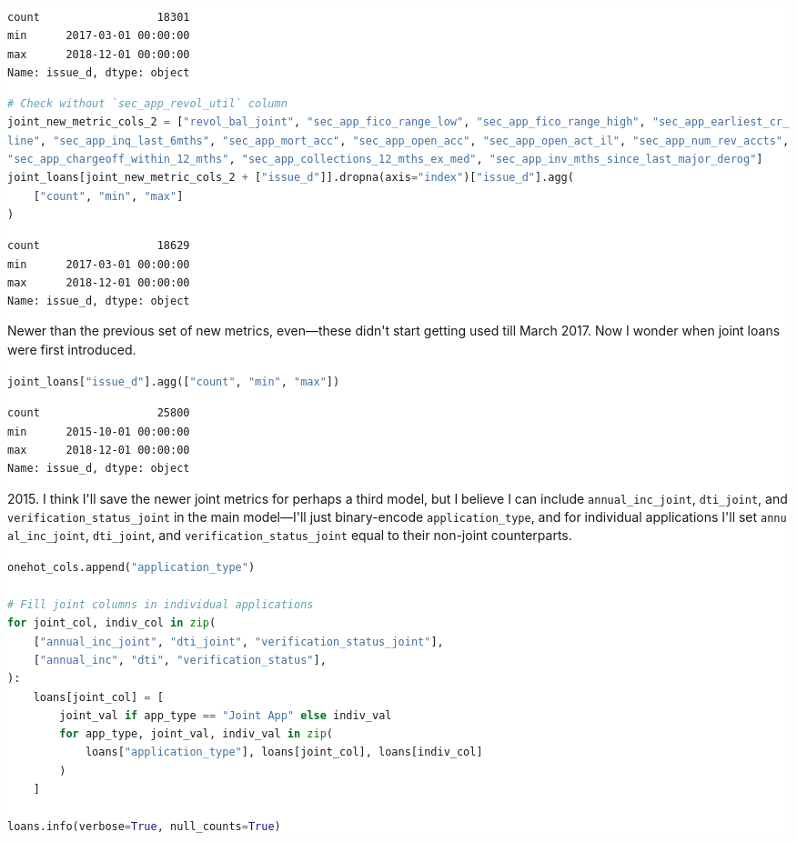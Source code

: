 ```plaintext
count                  18301
min      2017-03-01 00:00:00
max      2018-12-01 00:00:00
Name: issue_d, dtype: object
```

```python
# Check without `sec_app_revol_util` column
joint_new_metric_cols_2 = ["revol_bal_joint", "sec_app_fico_range_low", "sec_app_fico_range_high", "sec_app_earliest_cr_line", "sec_app_inq_last_6mths", "sec_app_mort_acc", "sec_app_open_acc", "sec_app_open_act_il", "sec_app_num_rev_accts", "sec_app_chargeoff_within_12_mths", "sec_app_collections_12_mths_ex_med", "sec_app_inv_mths_since_last_major_derog"]
joint_loans[joint_new_metric_cols_2 + ["issue_d"]].dropna(axis="index")["issue_d"].agg(
    ["count", "min", "max"]
)
```

```plaintext
count                  18629
min      2017-03-01 00:00:00
max      2018-12-01 00:00:00
Name: issue_d, dtype: object
```

Newer than the previous set of new metrics, even—these didn't start getting used till March 2017. Now I wonder when joint loans were first introduced.

```python
joint_loans["issue_d"].agg(["count", "min", "max"])
```

```plaintext
count                  25800
min      2015-10-01 00:00:00
max      2018-12-01 00:00:00
Name: issue_d, dtype: object
```

2015\. I think I'll save the newer joint metrics for perhaps a third model, but I believe I can include `annual_inc_joint`, `dti_joint`, and `verification_status_joint` in the main model—I'll just binary-encode `application_type`, and for individual applications I'll set `annual_inc_joint`, `dti_joint`, and `verification_status_joint` equal to their non-joint counterparts.

```python
onehot_cols.append("application_type")

# Fill joint columns in individual applications
for joint_col, indiv_col in zip(
    ["annual_inc_joint", "dti_joint", "verification_status_joint"],
    ["annual_inc", "dti", "verification_status"],
):
    loans[joint_col] = [
        joint_val if app_type == "Joint App" else indiv_val
        for app_type, joint_val, indiv_val in zip(
            loans["application_type"], loans[joint_col], loans[indiv_col]
        )
    ]

loans.info(verbose=True, null_counts=True)
```
